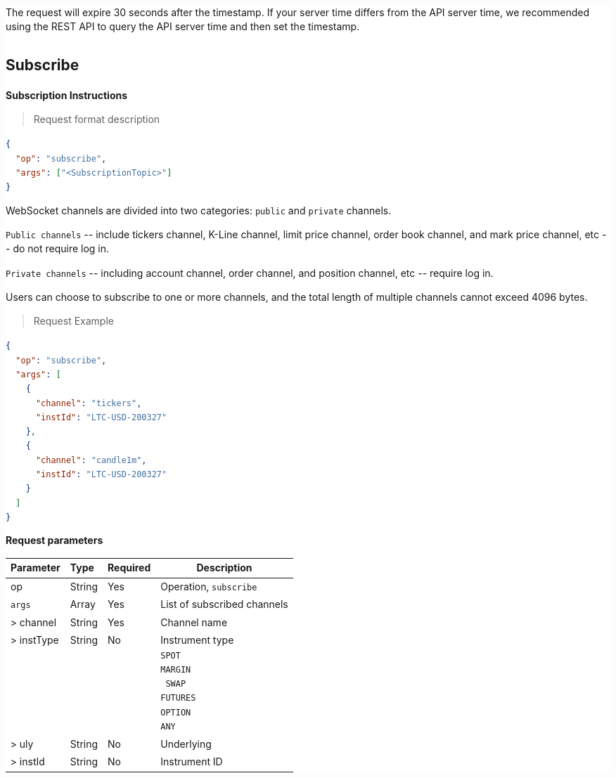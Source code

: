 <aside class="notice">
The request will expire 30 seconds after the timestamp. If your server time differs from the API server time, we recommended using the REST API to query the API server time and then set the timestamp.
</aside>

## Subscribe

**Subscription Instructions**

> Request format description

```json
{
  "op": "subscribe",
  "args": ["<SubscriptionTopic>"]
}
```

WebSocket channels are divided into two categories: `public` and `private` channels.

`Public channels` -- include tickers channel, K-Line channel, limit price channel, order book channel, and mark price channel, etc -- do not require log in.

`Private channels` -- including account channel, order channel, and position channel, etc -- require log in.

Users can choose to subscribe to one or more channels, and the total length of multiple channels cannot exceed 4096 bytes.

> Request Example

```json
{
  "op": "subscribe",
  "args": [
    {
      "channel": "tickers",
      "instId": "LTC-USD-200327"
    },
    {
      "channel": "candle1m",
      "instId": "LTC-USD-200327"
    }
  ]
}
```

**Request parameters**

| Parameter  | Type   | Required | Description                                                                                     |
| :--------- | :----- | :------- | ----------------------------------------------------------------------------------------------- |
| op         | String | Yes      | Operation, `subscribe`                                                                          |
| `args`     | Array  | Yes      | List of subscribed channels                                                                     |
| > channel  | String | Yes      | Channel name                                                                                    |
| > instType | String | No       | Instrument type<br />`SPOT`<br />`MARGIN`<br />` SWAP`<br />`FUTURES`<br />`OPTION `<br />`ANY` |
| > uly      | String | No       | Underlying                                                                                      |
| > instId   | String | No       | Instrument ID                                                                                   |
